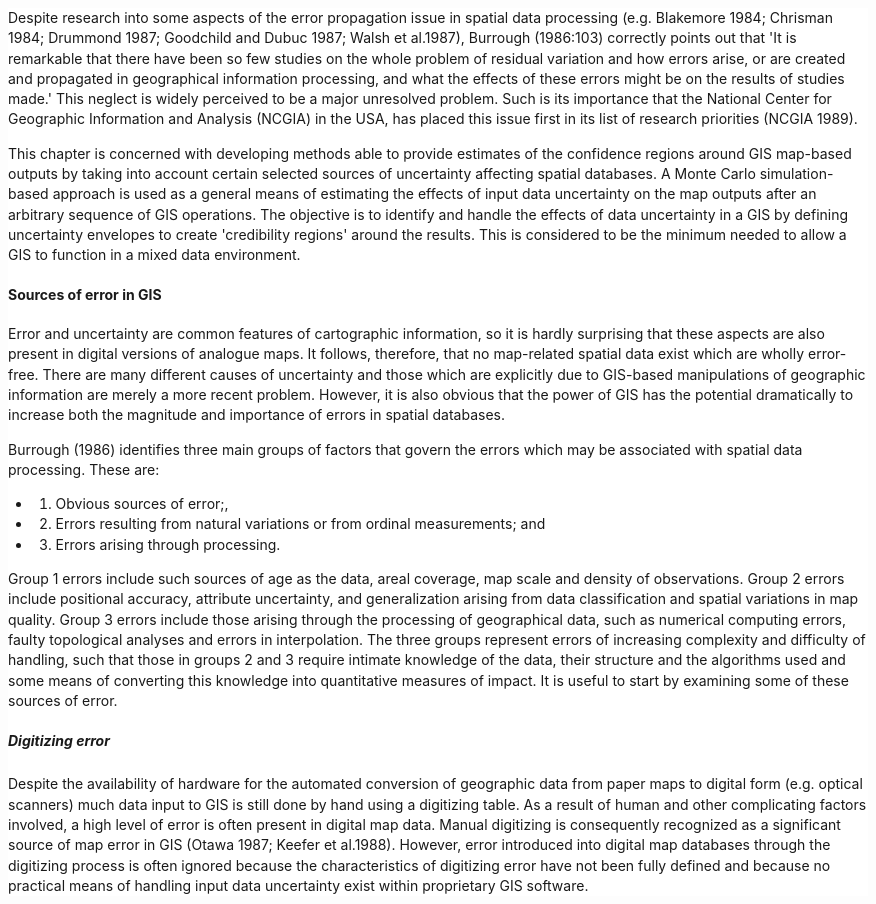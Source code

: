 Despite research into some aspects of the error propagation issue in spatial data processing (e.g. Blakemore 1984; Chrisman 1984; Drummond 1987; Goodchild and Dubuc 1987; Walsh et al.1987), Burrough (1986:103) correctly points out that 'It is remarkable that there have been so few studies on the whole problem of residual variation and how errors arise, or are created and propagated in geographical information processing, and what the effects of these errors might be on the results of studies made.'
This neglect is widely perceived to be a major unresolved problem.
Such is its importance that the National Center for Geographic Information and Analysis (NCGIA) in the USA, has placed this issue first in its list of research priorities (NCGIA 1989).

This chapter is concerned with developing methods able to provide estimates of the confidence regions around GIS map-based outputs by taking into account certain selected sources of uncertainty affecting spatial databases.
A Monte Carlo simulation-based approach is used as a general means of estimating the effects of input data uncertainty on the map outputs after an arbitrary sequence of GIS operations.
The objective is to identify and handle the effects of data uncertainty in a GIS by defining uncertainty envelopes to create 'credibility regions' around the results.
This is considered to be the minimum needed to allow a GIS to function in a mixed data environment.

#### Sources of error in GIS

Error and uncertainty are common features of cartographic information, so it is hardly surprising that these aspects are also present in digital versions of analogue maps.
It follows, therefore, that no map-related spatial data exist which are wholly error-free.
There are many different causes of uncertainty and those which are explicitly due to GIS-based manipulations of geographic information are merely a more recent problem.
However, it is also obvious that the power of GIS has the potential dramatically to increase both the magnitude and importance of errors in spatial databases.

Burrough (1986) identifies three main groups of factors that govern the errors which may be associated with spatial data processing.
These are:

- 1. Obvious sources of error;,

- 2. Errors resulting from natural variations or from ordinal measurements; and

- 3. Errors arising through processing.

Group 1 errors include such sources of age as the data, areal coverage, map scale and density of observations.
Group 2 errors include positional accuracy, attribute uncertainty, and generalization arising from data classification and spatial variations in map quality.
Group 3 errors include those arising through the processing of geographical data, such as numerical computing errors, faulty topological analyses and errors in interpolation.
The three groups represent errors of increasing complexity and difficulty of handling, such that those in groups 2 and 3 require intimate knowledge of the data, their structure and the algorithms used and some means of converting this knowledge into quantitative measures of impact.
It is useful to start by examining some of these sources of error.

##### Digitizing error

Despite the availability of hardware for the automated conversion of geographic data from paper maps to digital form (e.g. optical scanners) much data input to GIS is still done by hand using a digitizing table.
As a result of human and other complicating factors involved, a high level of error is often present in digital map data.
Manual digitizing is consequently recognized as a significant source of map error in GIS (Otawa 1987; Keefer et al.1988).
However, error introduced into digital map databases through the digitizing process is often ignored because the characteristics of digitizing error have not been fully defined and because no practical means of handling input data uncertainty exist within proprietary GIS software.
